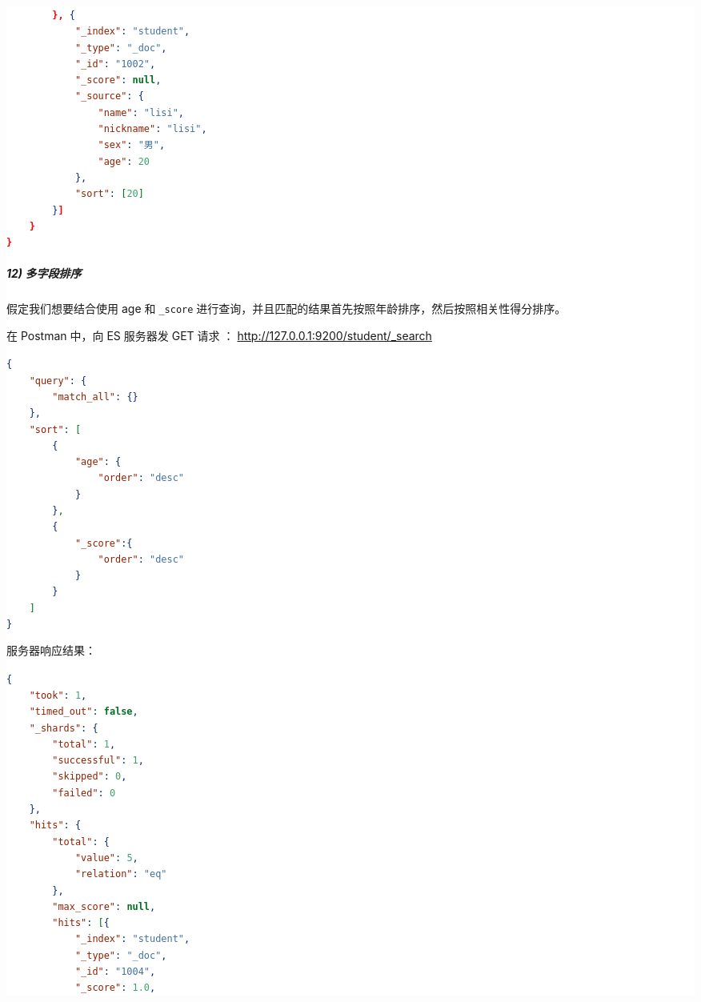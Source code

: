 ```json
		}, {
			"_index": "student",
			"_type": "_doc",
			"_id": "1002",
			"_score": null,
			"_source": {
				"name": "lisi",
				"nickname": "lisi",
				"sex": "男",
				"age": 20
			},
			"sort": [20]
		}]
	}
}
```

##### **12) 多字段排序**

假定我们想要结合使用 age 和 `_score` 进行查询，并且匹配的结果首先按照年龄排序，然后按照相关性得分排序。

在 Postman 中，向 ES 服务器发 GET 请求 ： http://127.0.0.1:9200/student/_search  

```json
{
    "query": {
        "match_all": {}
    },
    "sort": [
        {
            "age": {
                "order": "desc"
            }
        },
        {
            "_score":{
                "order": "desc"
            }
        }
    ]
}
```

服务器响应结果： 

```json
{
	"took": 1,
	"timed_out": false,
	"_shards": {
		"total": 1,
		"successful": 1,
		"skipped": 0,
		"failed": 0
	},
	"hits": {
		"total": {
			"value": 5,
			"relation": "eq"
		},
		"max_score": null,
		"hits": [{
			"_index": "student",
			"_type": "_doc",
			"_id": "1004",
			"_score": 1.0,
```